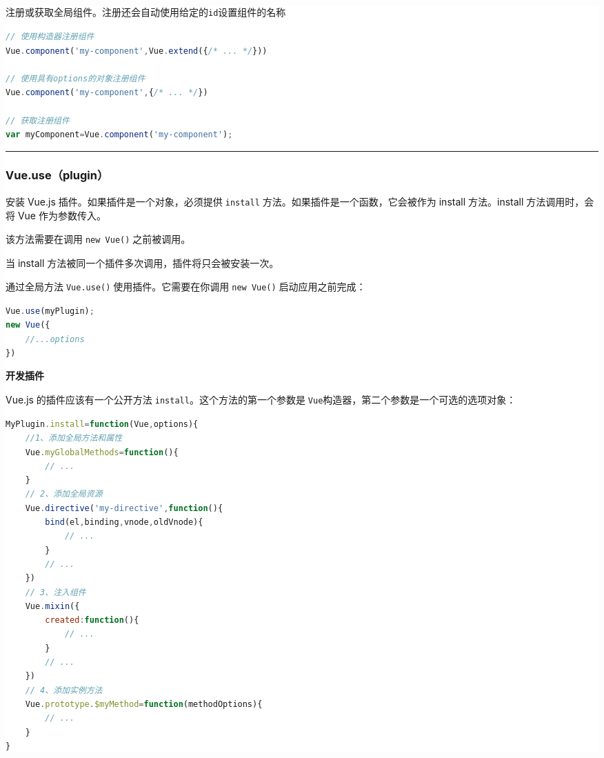 注册或获取全局组件。注册还会自动使用给定的`id`设置组件的名称

```js
// 使用构造器注册组件
Vue.component('my-component',Vue.extend({/* ... */}))

// 使用具有options的对象注册组件
Vue.component('my-component',{/* ... */})

// 获取注册组件
var myComponent=Vue.component('my-component');
```

*******

### Vue.use（plugin）

安装 Vue.js 插件。如果插件是一个对象，必须提供 `install` 方法。如果插件是一个函数，它会被作为 install 方法。install 方法调用时，会将 Vue 作为参数传入。

该方法需要在调用 `new Vue()` 之前被调用。

当 install 方法被同一个插件多次调用，插件将只会被安装一次。

通过全局方法 `Vue.use()` 使用插件。它需要在你调用 `new Vue()` 启动应用之前完成：

```js
Vue.use(myPlugin);
new Vue({
    //...options
})
```

**开发插件**

Vue.js 的插件应该有一个公开方法 `install`。这个方法的第一个参数是 `Vue`构造器，第二个参数是一个可选的选项对象：

```js
MyPlugin.install=function(Vue,options){
    //1、添加全局方法和属性
    Vue.myGlobalMethods=function(){
        // ...
    }
    // 2、添加全局资源
    Vue.directive('my-directive',function(){
        bind(el,binding,vnode,oldVnode){
            // ... 
        }
        // ...
    })
    // 3、注入组件
    Vue.mixin({
        created:function(){
            // ...
        }
        // ... 
    })
    // 4、添加实例方法
    Vue.prototype.$myMethod=function(methodOptions){
        // ...
    }
}
```
